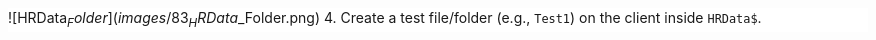 ![HRData$_Folder](images/83_HRData$_Folder.png)
4.  Create a test file/folder (e.g., `Test1`) on the client inside `HRData$`.